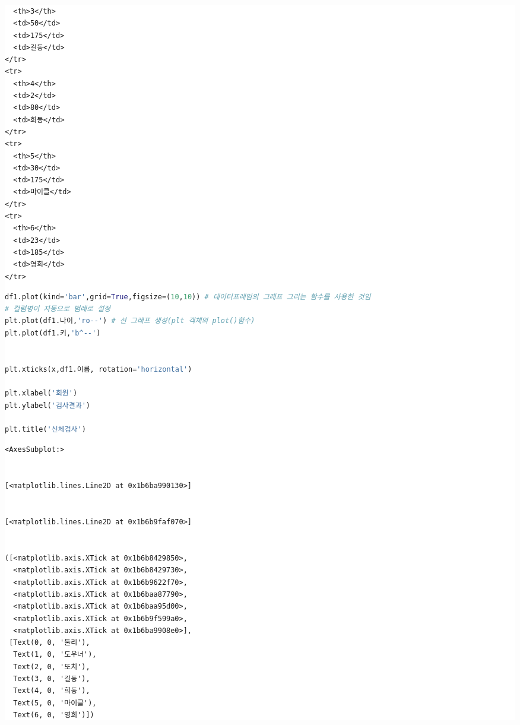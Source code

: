       <th>3</th>
      <td>50</td>
      <td>175</td>
      <td>길동</td>
    </tr>
    <tr>
      <th>4</th>
      <td>2</td>
      <td>80</td>
      <td>희동</td>
    </tr>
    <tr>
      <th>5</th>
      <td>30</td>
      <td>175</td>
      <td>마이클</td>
    </tr>
    <tr>
      <th>6</th>
      <td>23</td>
      <td>185</td>
      <td>영희</td>
    </tr>
  </tbody>
</table>
</div>




```python
df1.plot(kind='bar',grid=True,figsize=(10,10)) # 데이터프레임의 그래프 그리는 함수를 사용한 것임
# 컬럼명이 자동으로 범례로 설정
plt.plot(df1.나이,'ro--') # 선 그래프 생성(plt 객체의 plot()함수)
plt.plot(df1.키,'b^--')


plt.xticks(x,df1.이름, rotation='horizontal')

plt.xlabel('회원')
plt.ylabel('검사결과')

plt.title('신체검사')
```


    <AxesSubplot:>


    [<matplotlib.lines.Line2D at 0x1b6ba990130>]


    [<matplotlib.lines.Line2D at 0x1b6b9faf070>]


    ([<matplotlib.axis.XTick at 0x1b6b8429850>,
      <matplotlib.axis.XTick at 0x1b6b8429730>,
      <matplotlib.axis.XTick at 0x1b6b9622f70>,
      <matplotlib.axis.XTick at 0x1b6baa87790>,
      <matplotlib.axis.XTick at 0x1b6baa95d00>,
      <matplotlib.axis.XTick at 0x1b6b9f599a0>,
      <matplotlib.axis.XTick at 0x1b6ba9908e0>],
     [Text(0, 0, '둘리'),
      Text(1, 0, '도우너'),
      Text(2, 0, '또치'),
      Text(3, 0, '길동'),
      Text(4, 0, '희동'),
      Text(5, 0, '마이클'),
      Text(6, 0, '영희')])
